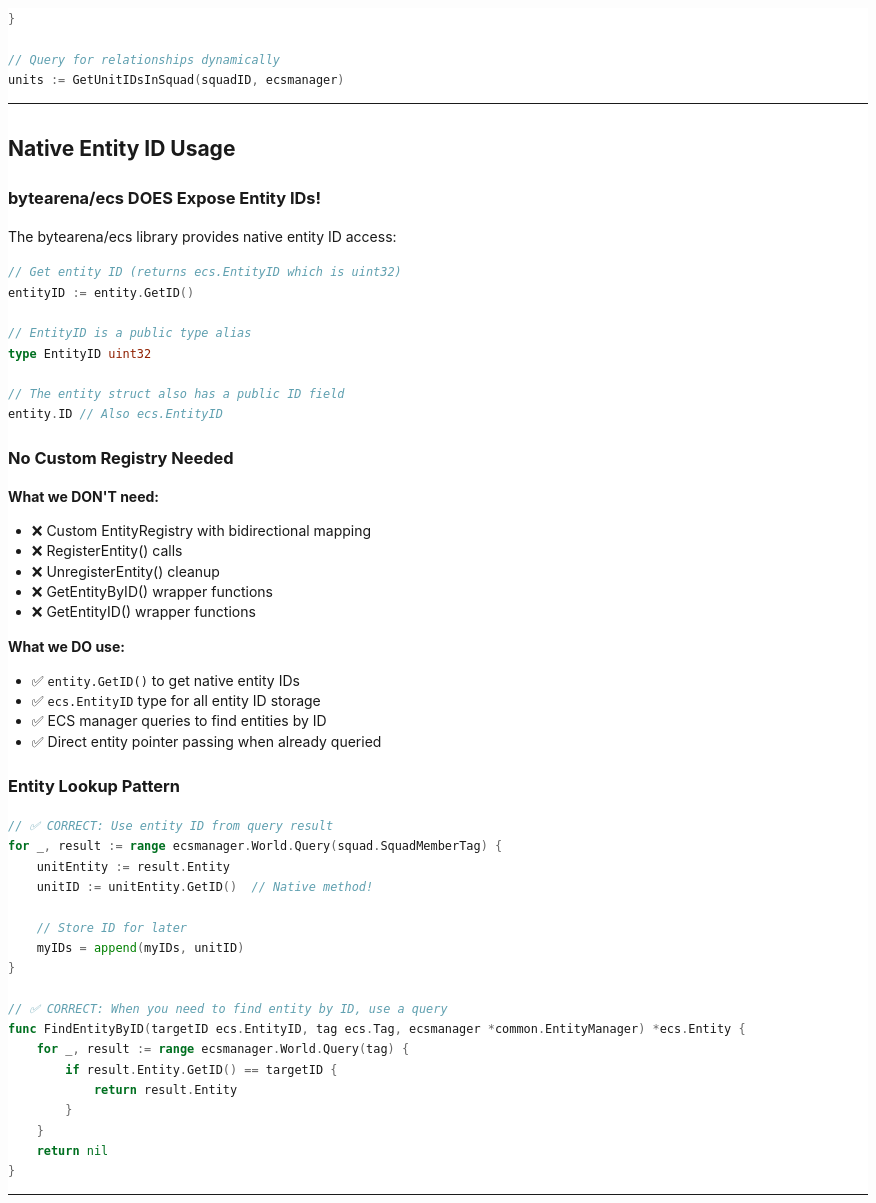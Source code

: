 ```go
}

// Query for relationships dynamically
units := GetUnitIDsInSquad(squadID, ecsmanager)
```

---

## Native Entity ID Usage

### bytearena/ecs DOES Expose Entity IDs!

The bytearena/ecs library provides native entity ID access:

```go
// Get entity ID (returns ecs.EntityID which is uint32)
entityID := entity.GetID()

// EntityID is a public type alias
type EntityID uint32

// The entity struct also has a public ID field
entity.ID // Also ecs.EntityID
```

### No Custom Registry Needed

**What we DON'T need:**
- ❌ Custom EntityRegistry with bidirectional mapping
- ❌ RegisterEntity() calls
- ❌ UnregisterEntity() cleanup
- ❌ GetEntityByID() wrapper functions
- ❌ GetEntityID() wrapper functions

**What we DO use:**
- ✅ `entity.GetID()` to get native entity IDs
- ✅ `ecs.EntityID` type for all entity ID storage
- ✅ ECS manager queries to find entities by ID
- ✅ Direct entity pointer passing when already queried

### Entity Lookup Pattern

```go
// ✅ CORRECT: Use entity ID from query result
for _, result := range ecsmanager.World.Query(squad.SquadMemberTag) {
    unitEntity := result.Entity
    unitID := unitEntity.GetID()  // Native method!

    // Store ID for later
    myIDs = append(myIDs, unitID)
}

// ✅ CORRECT: When you need to find entity by ID, use a query
func FindEntityByID(targetID ecs.EntityID, tag ecs.Tag, ecsmanager *common.EntityManager) *ecs.Entity {
    for _, result := range ecsmanager.World.Query(tag) {
        if result.Entity.GetID() == targetID {
            return result.Entity
        }
    }
    return nil
}
```

---
